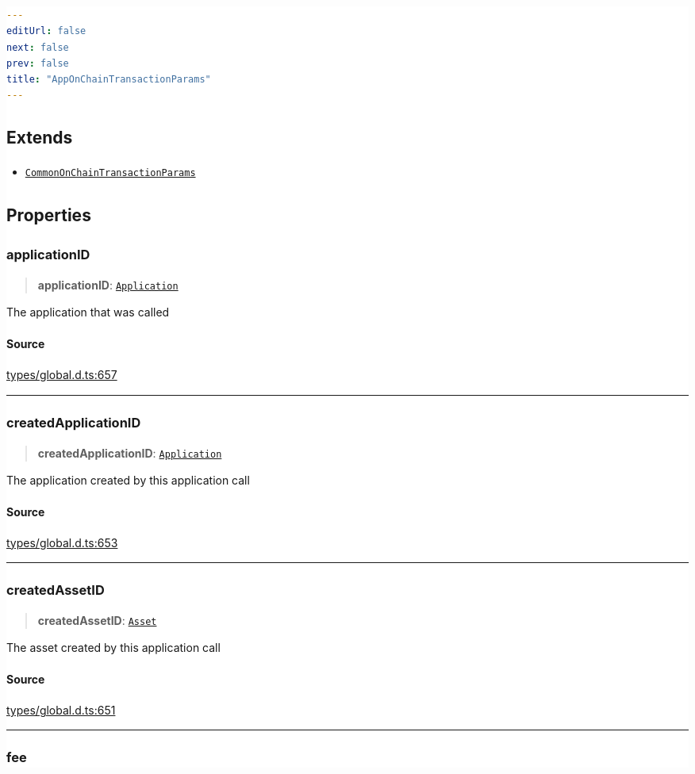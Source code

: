 ```yaml
---
editUrl: false
next: false
prev: false
title: "AppOnChainTransactionParams"
---
```


## Extends

- [`CommonOnChainTransactionParams`](CommonOnChainTransactionParams.md)

## Properties

### applicationID

> **applicationID**: [`Application`](../classes/Application.md)

The application that was called

#### Source

[types/global.d.ts:657](https://github.com/algorandfoundation/tealscript/blob/e015f8b0/types/global.d.ts#L657)

***

### createdApplicationID

> **createdApplicationID**: [`Application`](../classes/Application.md)

The application created by this application call

#### Source

[types/global.d.ts:653](https://github.com/algorandfoundation/tealscript/blob/e015f8b0/types/global.d.ts#L653)

***

### createdAssetID

> **createdAssetID**: [`Asset`](../classes/Asset.md)

The asset created by this application call

#### Source

[types/global.d.ts:651](https://github.com/algorandfoundation/tealscript/blob/e015f8b0/types/global.d.ts#L651)

***

### fee

